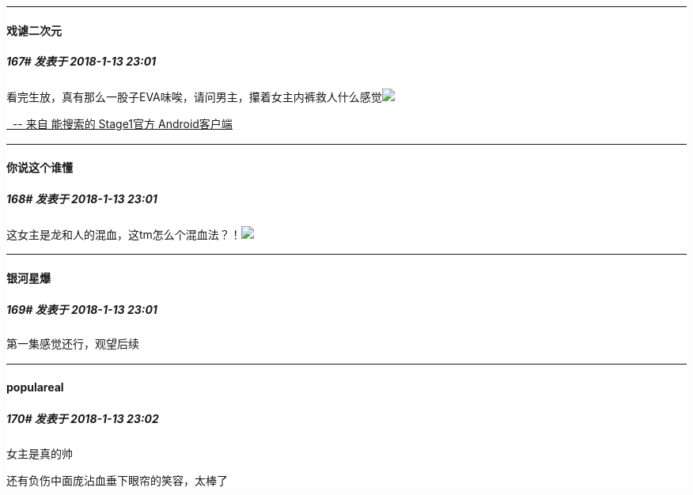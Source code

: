 





*****

####  戏谑二次元  
##### 167#       发表于 2018-1-13 23:01




看完生放，真有那么一股子EVA味唉，请问男主，攥着女主内裤救人什么感觉<img src="https://static.saraba1st.com/image/smiley/face2017/065.png" referrerpolicy="no-referrer">

[  -- 来自 能搜索的 Stage1官方 Android客户端](https://www.coolapk.com/apk/140634)







*****

####  你说这个谁懂  
##### 168#       发表于 2018-1-13 23:01




这女主是龙和人的混血，这tm怎么个混血法？！<img src="https://static.saraba1st.com/image/smiley/face2017/001.png" referrerpolicy="no-referrer">







*****

####  银河星爆  
##### 169#       发表于 2018-1-13 23:01




第一集感觉还行，观望后续







*****

####  populareal  
##### 170#       发表于 2018-1-13 23:02




女主是真的帅

还有负伤中面庞沾血垂下眼帘的笑容，太棒了

